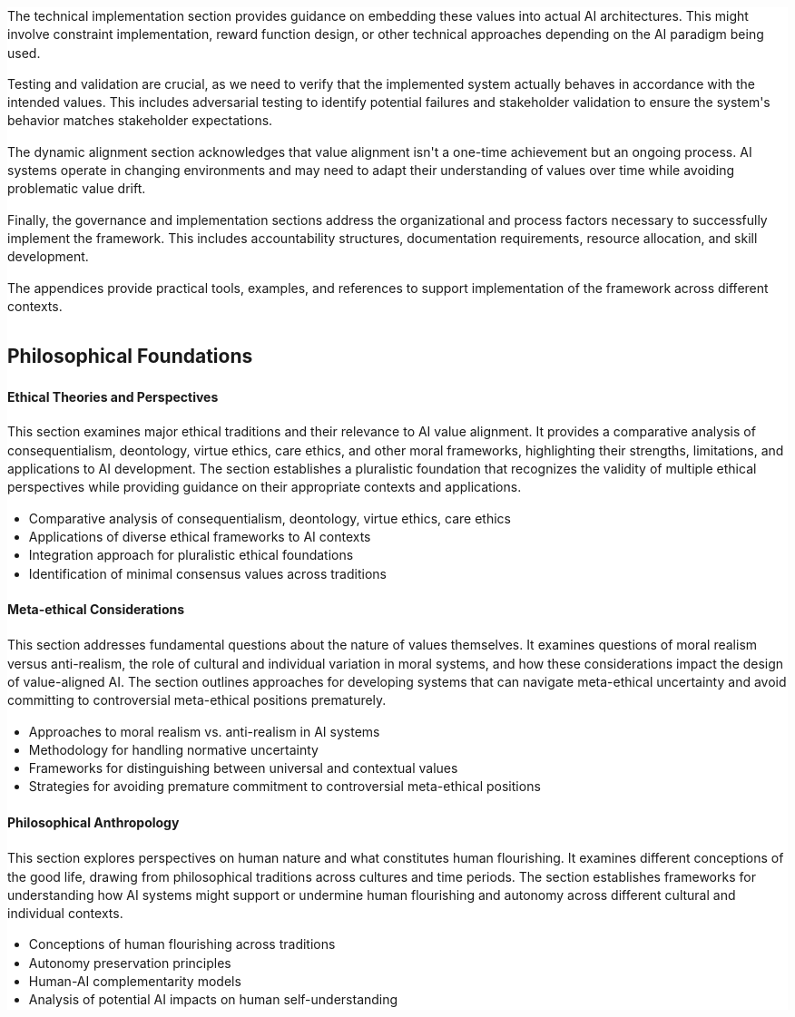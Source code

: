 The technical implementation section provides guidance on embedding these values into actual AI architectures. This might involve constraint implementation, reward function design, or other technical approaches depending on the AI paradigm being used.

Testing and validation are crucial, as we need to verify that the implemented system actually behaves in accordance with the intended values. This includes adversarial testing to identify potential failures and stakeholder validation to ensure the system's behavior matches stakeholder expectations.

The dynamic alignment section acknowledges that value alignment isn't a one-time achievement but an ongoing process. AI systems operate in changing environments and may need to adapt their understanding of values over time while avoiding problematic value drift.

Finally, the governance and implementation sections address the organizational and process factors necessary to successfully implement the framework. This includes accountability structures, documentation requirements, resource allocation, and skill development.

The appendices provide practical tools, examples, and references to support implementation of the framework across different contexts.

## Philosophical Foundations

#### Ethical Theories and Perspectives

This section examines major ethical traditions and their relevance to AI value alignment. It provides a comparative analysis of consequentialism, deontology, virtue ethics, care ethics, and other moral frameworks, highlighting their strengths, limitations, and applications to AI development. The section establishes a pluralistic foundation that recognizes the validity of multiple ethical perspectives while providing guidance on their appropriate contexts and applications.

  - Comparative analysis of consequentialism, deontology, virtue ethics, care ethics
  - Applications of diverse ethical frameworks to AI contexts
  - Integration approach for pluralistic ethical foundations
  - Identification of minimal consensus values across traditions

#### Meta-ethical Considerations

This section addresses fundamental questions about the nature of values themselves. It examines questions of moral realism versus anti-realism, the role of cultural and individual variation in moral systems, and how these considerations impact the design of value-aligned AI. The section outlines approaches for developing systems that can navigate meta-ethical uncertainty and avoid committing to controversial meta-ethical positions prematurely.

  - Approaches to moral realism vs. anti-realism in AI systems
  - Methodology for handling normative uncertainty
  - Frameworks for distinguishing between universal and contextual values
  - Strategies for avoiding premature commitment to controversial meta-ethical positions

#### Philosophical Anthropology

This section explores perspectives on human nature and what constitutes human flourishing. It examines different conceptions of the good life, drawing from philosophical traditions across cultures and time periods. The section establishes frameworks for understanding how AI systems might support or undermine human flourishing and autonomy across different cultural and individual contexts.

  - Conceptions of human flourishing across traditions
  - Autonomy preservation principles
  - Human-AI complementarity models
  - Analysis of potential AI impacts on human self-understanding
